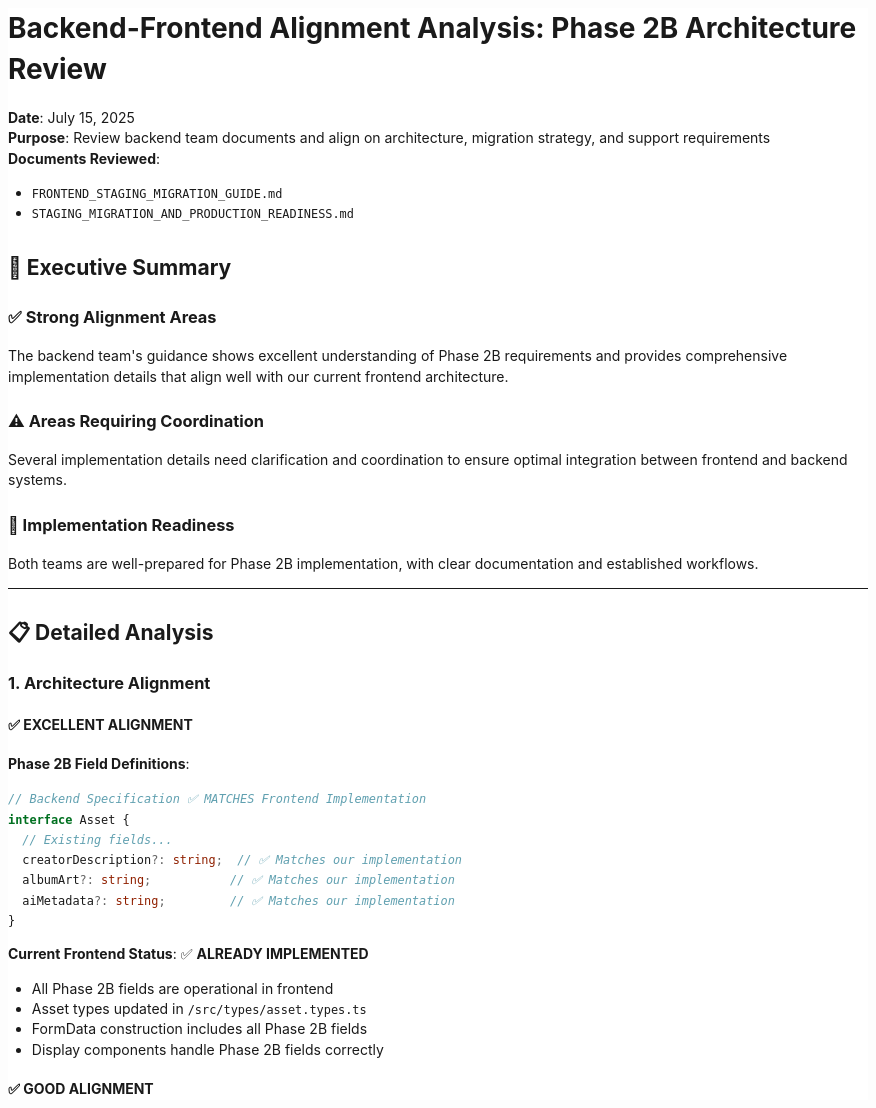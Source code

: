 # Backend-Frontend Alignment Analysis: Phase 2B Architecture Review

**Date**: July 15, 2025  
**Purpose**: Review backend team documents and align on architecture, migration strategy, and support requirements  
**Documents Reviewed**: 
- `FRONTEND_STAGING_MIGRATION_GUIDE.md`
- `STAGING_MIGRATION_AND_PRODUCTION_READINESS.md`

## 🎯 **Executive Summary**

### **✅ Strong Alignment Areas**
The backend team's guidance shows excellent understanding of Phase 2B requirements and provides comprehensive implementation details that align well with our current frontend architecture.

### **⚠️ Areas Requiring Coordination**
Several implementation details need clarification and coordination to ensure optimal integration between frontend and backend systems.

### **🚀 Implementation Readiness**
Both teams are well-prepared for Phase 2B implementation, with clear documentation and established workflows.

---

## 📋 **Detailed Analysis**

### **1. Architecture Alignment**

#### **✅ EXCELLENT ALIGNMENT**

**Phase 2B Field Definitions**:
```typescript
// Backend Specification ✅ MATCHES Frontend Implementation
interface Asset {
  // Existing fields...
  creatorDescription?: string;  // ✅ Matches our implementation
  albumArt?: string;           // ✅ Matches our implementation  
  aiMetadata?: string;         // ✅ Matches our implementation
}
```

**Current Frontend Status**: ✅ **ALREADY IMPLEMENTED**
- All Phase 2B fields are operational in frontend
- Asset types updated in `/src/types/asset.types.ts`
- FormData construction includes all Phase 2B fields
- Display components handle Phase 2B fields correctly

#### **✅ GOOD ALIGNMENT**
